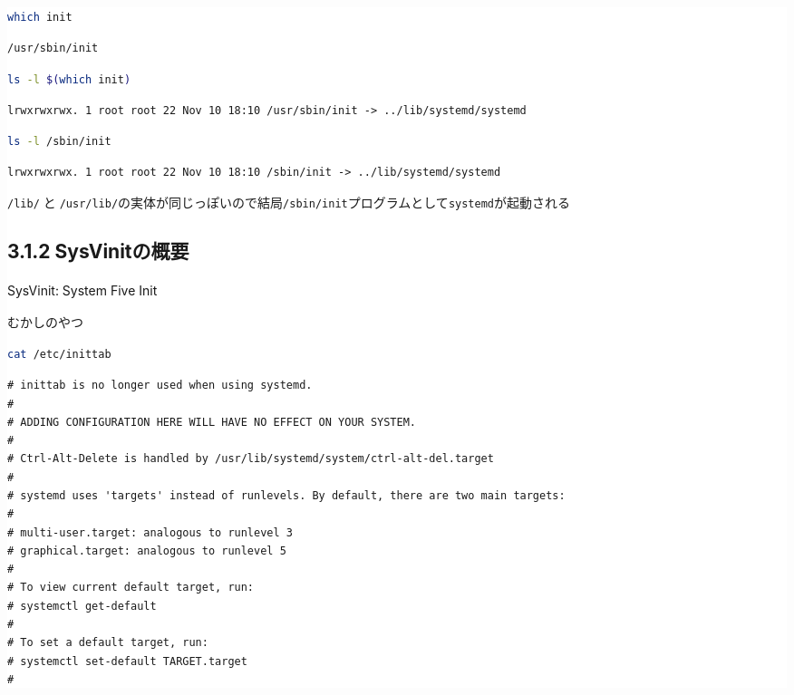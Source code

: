 
```sh
which init
```

```
/usr/sbin/init
```

```sh
ls -l $(which init)
```

```
lrwxrwxrwx. 1 root root 22 Nov 10 18:10 /usr/sbin/init -> ../lib/systemd/systemd
```

```sh
ls -l /sbin/init
```

```
lrwxrwxrwx. 1 root root 22 Nov 10 18:10 /sbin/init -> ../lib/systemd/systemd
```

`/lib/` と `/usr/lib/`の実体が同じっぽいので結局`/sbin/init`プログラムとして`systemd`が起動される



## 3.1.2 SysVinitの概要 ##

SysVinit: System Five Init

むかしのやつ


```sh
cat /etc/inittab
```

```
# inittab is no longer used when using systemd.
#
# ADDING CONFIGURATION HERE WILL HAVE NO EFFECT ON YOUR SYSTEM.
#
# Ctrl-Alt-Delete is handled by /usr/lib/systemd/system/ctrl-alt-del.target
#
# systemd uses 'targets' instead of runlevels. By default, there are two main targets:
#
# multi-user.target: analogous to runlevel 3
# graphical.target: analogous to runlevel 5
#
# To view current default target, run:
# systemctl get-default
#
# To set a default target, run:
# systemctl set-default TARGET.target
#
```
